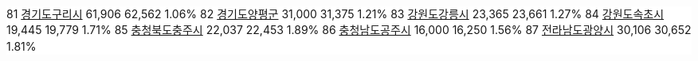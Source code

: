   <tr class="item">
    <td>81</td>
    <td><a href="/apt/경기도구리시">경기도구리시</a></td>
    <td>61,906</td>
    <td>62,562</td>
    <td>1.06%</td>
  </tr>

  <tr class="item">
    <td>82</td>
    <td><a href="/apt/경기도양평군">경기도양평군</a></td>
    <td>31,000</td>
    <td>31,375</td>
    <td>1.21%</td>
  </tr>

  <tr class="item">
    <td>83</td>
    <td><a href="/apt/강원도강릉시">강원도강릉시</a></td>
    <td>23,365</td>
    <td>23,661</td>
    <td>1.27%</td>
  </tr>

  <tr class="item">
    <td>84</td>
    <td><a href="/apt/강원도속초시">강원도속초시</a></td>
    <td>19,445</td>
    <td>19,779</td>
    <td>1.71%</td>
  </tr>

  <tr class="item">
    <td>85</td>
    <td><a href="/apt/충청북도충주시">충청북도충주시</a></td>
    <td>22,037</td>
    <td>22,453</td>
    <td>1.89%</td>
  </tr>

  <tr class="item">
    <td>86</td>
    <td><a href="/apt/충청남도공주시">충청남도공주시</a></td>
    <td>16,000</td>
    <td>16,250</td>
    <td>1.56%</td>
  </tr>

  <tr class="item">
    <td>87</td>
    <td><a href="/apt/전라남도광양시">전라남도광양시</a></td>
    <td>30,106</td>
    <td>30,652</td>
    <td>1.81%</td>
  </tr>
